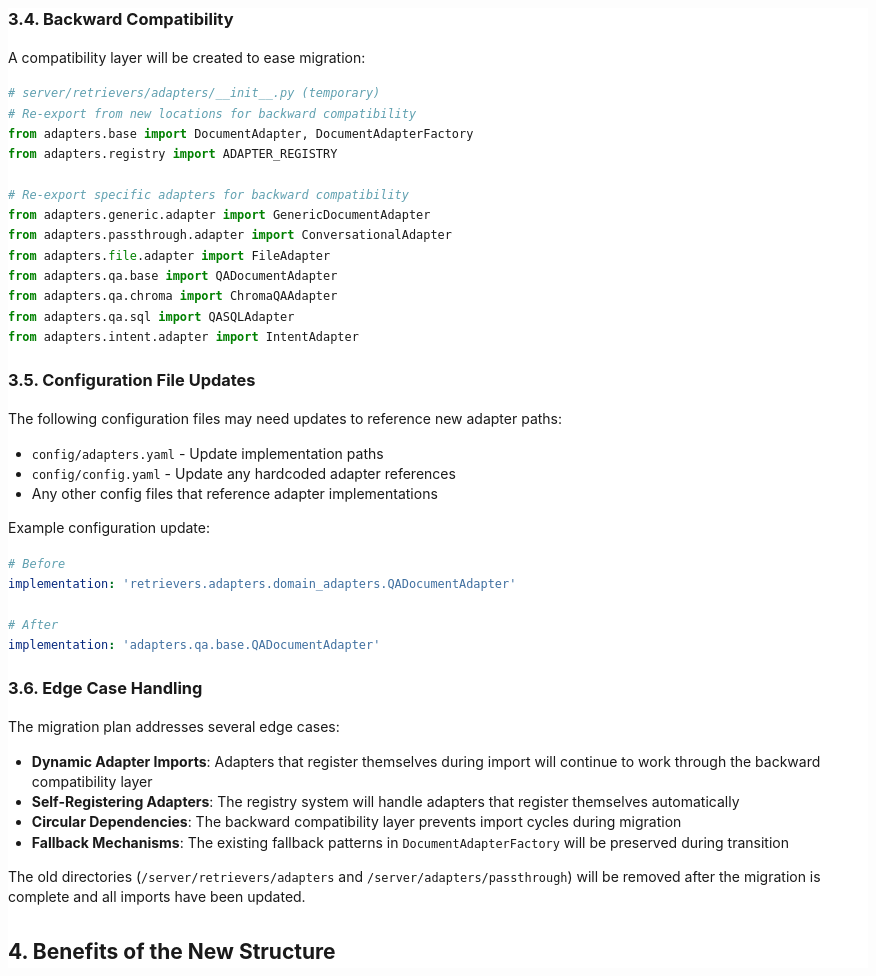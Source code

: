 ### 3.4. Backward Compatibility

A compatibility layer will be created to ease migration:

```python
# server/retrievers/adapters/__init__.py (temporary)
# Re-export from new locations for backward compatibility
from adapters.base import DocumentAdapter, DocumentAdapterFactory
from adapters.registry import ADAPTER_REGISTRY

# Re-export specific adapters for backward compatibility
from adapters.generic.adapter import GenericDocumentAdapter
from adapters.passthrough.adapter import ConversationalAdapter
from adapters.file.adapter import FileAdapter
from adapters.qa.base import QADocumentAdapter
from adapters.qa.chroma import ChromaQAAdapter
from adapters.qa.sql import QASQLAdapter
from adapters.intent.adapter import IntentAdapter
```

### 3.5. Configuration File Updates

The following configuration files may need updates to reference new adapter paths:

- `config/adapters.yaml` - Update implementation paths
- `config/config.yaml` - Update any hardcoded adapter references
- Any other config files that reference adapter implementations

Example configuration update:
```yaml
# Before
implementation: 'retrievers.adapters.domain_adapters.QADocumentAdapter'

# After  
implementation: 'adapters.qa.base.QADocumentAdapter'
```

### 3.6. Edge Case Handling

The migration plan addresses several edge cases:

- **Dynamic Adapter Imports**: Adapters that register themselves during import will continue to work through the backward compatibility layer
- **Self-Registering Adapters**: The registry system will handle adapters that register themselves automatically
- **Circular Dependencies**: The backward compatibility layer prevents import cycles during migration
- **Fallback Mechanisms**: The existing fallback patterns in `DocumentAdapterFactory` will be preserved during transition

The old directories (`/server/retrievers/adapters` and `/server/adapters/passthrough`) will be removed after the migration is complete and all imports have been updated.

## 4. Benefits of the New Structure
